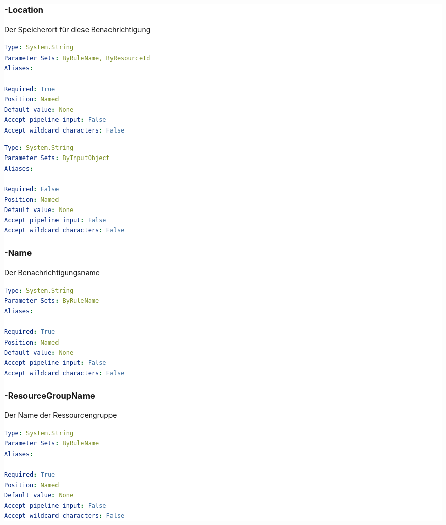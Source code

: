 ### -Location
Der Speicherort für diese Benachrichtigung

```yaml
Type: System.String
Parameter Sets: ByRuleName, ByResourceId
Aliases:

Required: True
Position: Named
Default value: None
Accept pipeline input: False
Accept wildcard characters: False
```

```yaml
Type: System.String
Parameter Sets: ByInputObject
Aliases:

Required: False
Position: Named
Default value: None
Accept pipeline input: False
Accept wildcard characters: False
```

### -Name
Der Benachrichtigungsname

```yaml
Type: System.String
Parameter Sets: ByRuleName
Aliases:

Required: True
Position: Named
Default value: None
Accept pipeline input: False
Accept wildcard characters: False
```

### -ResourceGroupName
Der Name der Ressourcengruppe

```yaml
Type: System.String
Parameter Sets: ByRuleName
Aliases:

Required: True
Position: Named
Default value: None
Accept pipeline input: False
Accept wildcard characters: False
```
